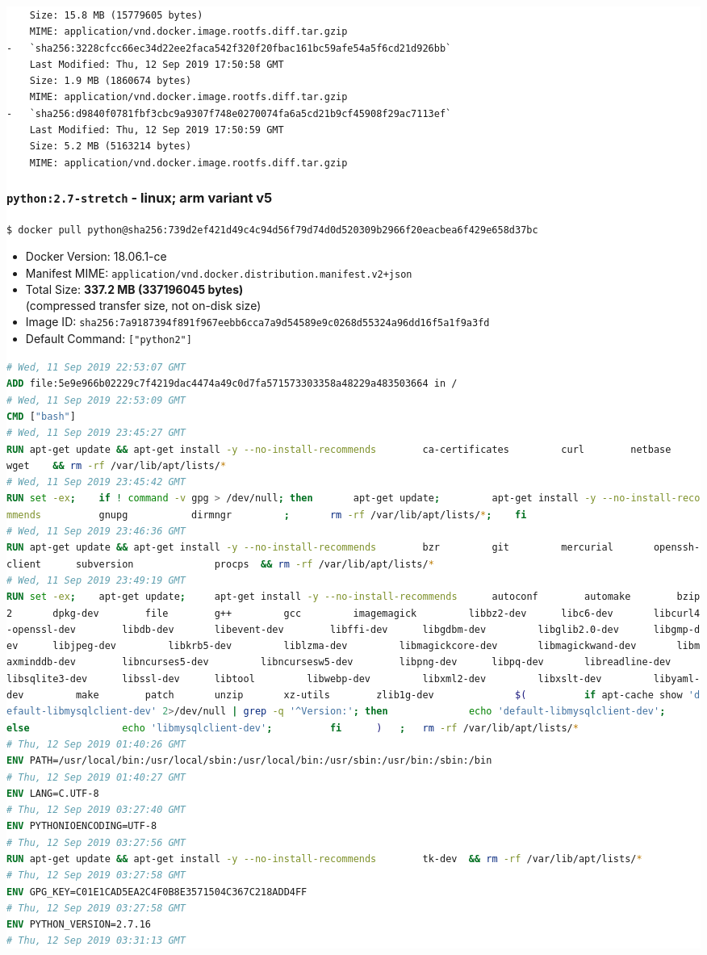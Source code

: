 		Size: 15.8 MB (15779605 bytes)  
		MIME: application/vnd.docker.image.rootfs.diff.tar.gzip
	-	`sha256:3228cfcc66ec34d22ee2faca542f320f20fbac161bc59afe54a5f6cd21d926bb`  
		Last Modified: Thu, 12 Sep 2019 17:50:58 GMT  
		Size: 1.9 MB (1860674 bytes)  
		MIME: application/vnd.docker.image.rootfs.diff.tar.gzip
	-	`sha256:d9840f0781fbf3cbc9a9307f748e0270074fa6a5cd21b9cf45908f29ac7113ef`  
		Last Modified: Thu, 12 Sep 2019 17:50:59 GMT  
		Size: 5.2 MB (5163214 bytes)  
		MIME: application/vnd.docker.image.rootfs.diff.tar.gzip

### `python:2.7-stretch` - linux; arm variant v5

```console
$ docker pull python@sha256:739d2ef421d49c4c94d56f79d74d0d520309b2966f20eacbea6f429e658d37bc
```

-	Docker Version: 18.06.1-ce
-	Manifest MIME: `application/vnd.docker.distribution.manifest.v2+json`
-	Total Size: **337.2 MB (337196045 bytes)**  
	(compressed transfer size, not on-disk size)
-	Image ID: `sha256:7a9187394f891f967eebb6cca7a9d54589e9c0268d55324a96dd16f5a1f9a3fd`
-	Default Command: `["python2"]`

```dockerfile
# Wed, 11 Sep 2019 22:53:07 GMT
ADD file:5e9e966b02229c7f4219dac4474a49c0d7fa571573303358a48229a483503664 in / 
# Wed, 11 Sep 2019 22:53:09 GMT
CMD ["bash"]
# Wed, 11 Sep 2019 23:45:27 GMT
RUN apt-get update && apt-get install -y --no-install-recommends 		ca-certificates 		curl 		netbase 		wget 	&& rm -rf /var/lib/apt/lists/*
# Wed, 11 Sep 2019 23:45:42 GMT
RUN set -ex; 	if ! command -v gpg > /dev/null; then 		apt-get update; 		apt-get install -y --no-install-recommends 			gnupg 			dirmngr 		; 		rm -rf /var/lib/apt/lists/*; 	fi
# Wed, 11 Sep 2019 23:46:36 GMT
RUN apt-get update && apt-get install -y --no-install-recommends 		bzr 		git 		mercurial 		openssh-client 		subversion 				procps 	&& rm -rf /var/lib/apt/lists/*
# Wed, 11 Sep 2019 23:49:19 GMT
RUN set -ex; 	apt-get update; 	apt-get install -y --no-install-recommends 		autoconf 		automake 		bzip2 		dpkg-dev 		file 		g++ 		gcc 		imagemagick 		libbz2-dev 		libc6-dev 		libcurl4-openssl-dev 		libdb-dev 		libevent-dev 		libffi-dev 		libgdbm-dev 		libglib2.0-dev 		libgmp-dev 		libjpeg-dev 		libkrb5-dev 		liblzma-dev 		libmagickcore-dev 		libmagickwand-dev 		libmaxminddb-dev 		libncurses5-dev 		libncursesw5-dev 		libpng-dev 		libpq-dev 		libreadline-dev 		libsqlite3-dev 		libssl-dev 		libtool 		libwebp-dev 		libxml2-dev 		libxslt-dev 		libyaml-dev 		make 		patch 		unzip 		xz-utils 		zlib1g-dev 				$( 			if apt-cache show 'default-libmysqlclient-dev' 2>/dev/null | grep -q '^Version:'; then 				echo 'default-libmysqlclient-dev'; 			else 				echo 'libmysqlclient-dev'; 			fi 		) 	; 	rm -rf /var/lib/apt/lists/*
# Thu, 12 Sep 2019 01:40:26 GMT
ENV PATH=/usr/local/bin:/usr/local/sbin:/usr/local/bin:/usr/sbin:/usr/bin:/sbin:/bin
# Thu, 12 Sep 2019 01:40:27 GMT
ENV LANG=C.UTF-8
# Thu, 12 Sep 2019 03:27:40 GMT
ENV PYTHONIOENCODING=UTF-8
# Thu, 12 Sep 2019 03:27:56 GMT
RUN apt-get update && apt-get install -y --no-install-recommends 		tk-dev 	&& rm -rf /var/lib/apt/lists/*
# Thu, 12 Sep 2019 03:27:58 GMT
ENV GPG_KEY=C01E1CAD5EA2C4F0B8E3571504C367C218ADD4FF
# Thu, 12 Sep 2019 03:27:58 GMT
ENV PYTHON_VERSION=2.7.16
# Thu, 12 Sep 2019 03:31:13 GMT
```